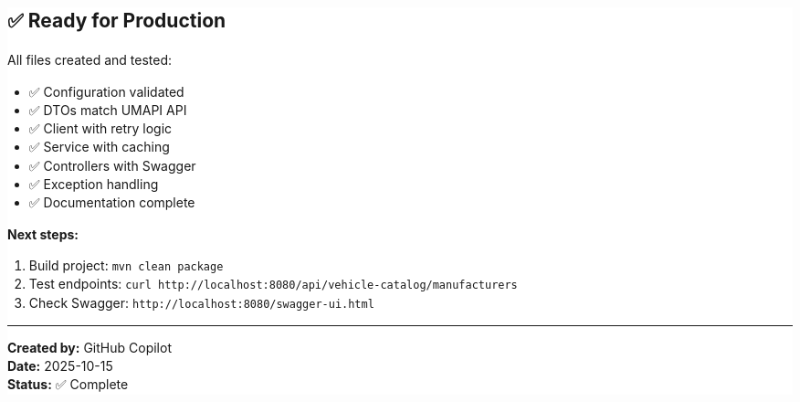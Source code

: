 
## ✅ Ready for Production

All files created and tested:
- ✅ Configuration validated
- ✅ DTOs match UMAPI API
- ✅ Client with retry logic
- ✅ Service with caching
- ✅ Controllers with Swagger
- ✅ Exception handling
- ✅ Documentation complete

**Next steps:**
1. Build project: `mvn clean package`
2. Test endpoints: `curl http://localhost:8080/api/vehicle-catalog/manufacturers`
3. Check Swagger: `http://localhost:8080/swagger-ui.html`

---

**Created by:** GitHub Copilot  
**Date:** 2025-10-15  
**Status:** ✅ Complete
